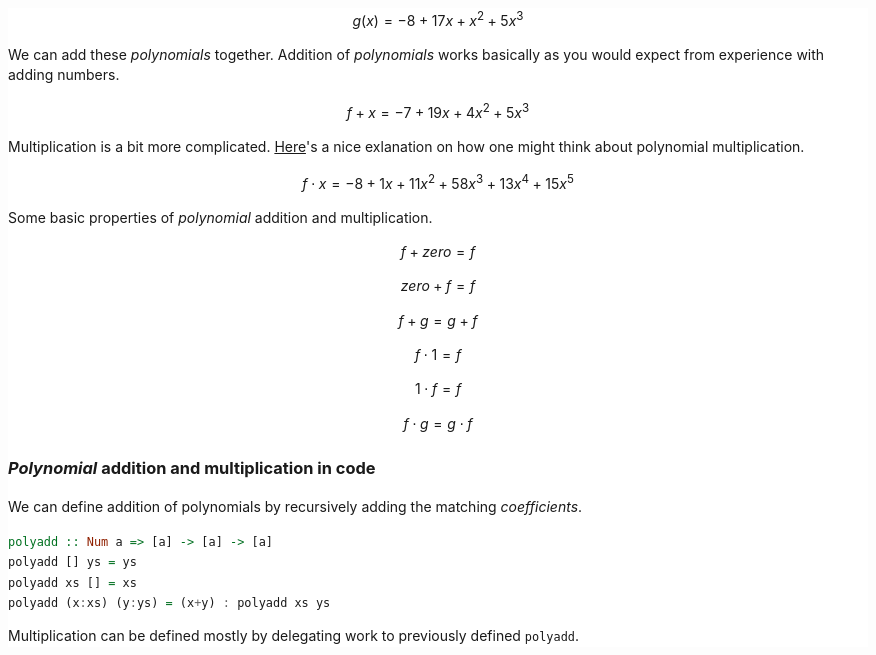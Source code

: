 $$
g(x) = -8 + 17x + x^2 + 5x^3
$$

We can add these *polynomials* together. Addition of *polynomials* works basically as you would expect from
experience with adding numbers.

$$
f + x = -7 + 19x + 4x^2 + 5x^3
$$

Multiplication is a bit more complicated. [Here](https://www.mathsisfun.com/algebra/polynomials-multiplying.html)'s a nice exlanation on how one might think about polynomial multiplication.


$$
f \cdot x = -8 + 1x + 11x^2 + 58x^3 + 13x^4 + 15x^5
$$

Some basic properties of *polynomial* addition and multiplication.

$$
f + zero = f
$$

$$
zero + f = f
$$

$$
f + g = g + f
$$

$$
f \cdot 1 = f
$$

$$
1 \cdot f = f
$$

$$
f \cdot g = g \cdot f
$$

### *Polynomial* addition and multiplication in code

We can define addition of polynomials by recursively adding the matching $coefficients$.

```hs
polyadd :: Num a => [a] -> [a] -> [a]
polyadd [] ys = ys
polyadd xs [] = xs
polyadd (x:xs) (y:ys) = (x+y) : polyadd xs ys
```

Multiplication can be defined mostly by delegating work to previously defined `polyadd`.
